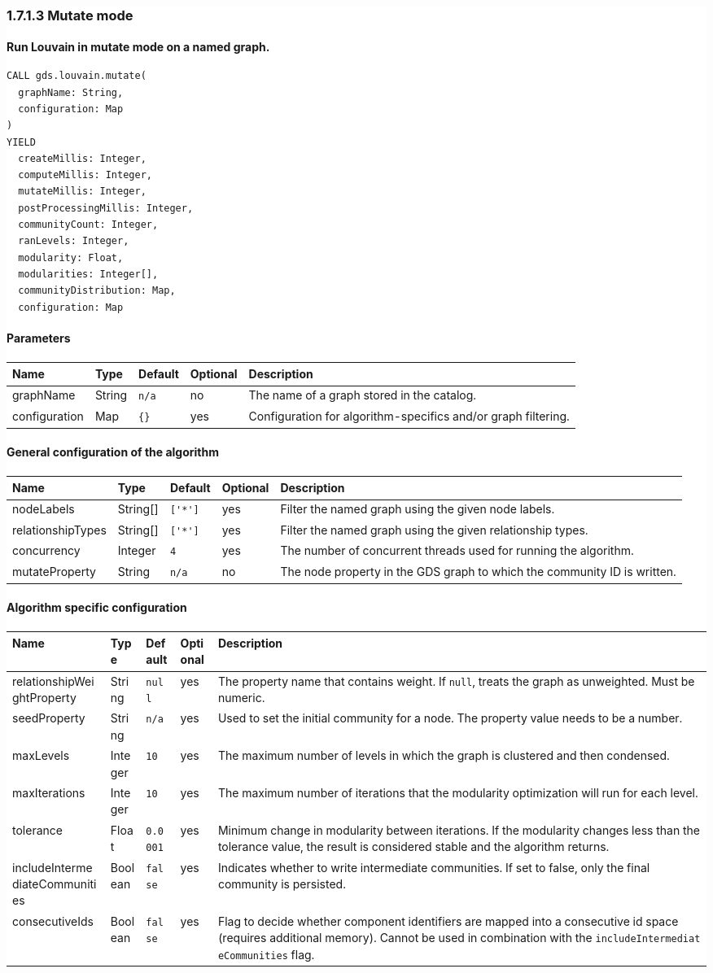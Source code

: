 ### 1.7.1.3 Mutate mode

**Run Louvain in mutate mode on a named graph.** 

```cypher
CALL gds.louvain.mutate(
  graphName: String,
  configuration: Map
)
YIELD
  createMillis: Integer,
  computeMillis: Integer,
  mutateMillis: Integer,
  postProcessingMillis: Integer,
  communityCount: Integer,
  ranLevels: Integer,
  modularity: Float,
  modularities: Integer[],
  communityDistribution: Map,
  configuration: Map
```

#### Parameters

| Name          | Type   | Default | Optional | Description                                                  |
| :------------ | :----- | :------ | :------- | :----------------------------------------------------------- |
| graphName     | String | `n/a`   | no       | The name of a graph stored in the catalog.                   |
| configuration | Map    | `{}`    | yes      | Configuration for algorithm-specifics and/or graph filtering. |

#### General configuration of the algorithm

| Name              | Type     | Default | Optional | Description                                                  |
| :---------------- | :------- | :------ | :------- | :----------------------------------------------------------- |
| nodeLabels        | String[] | `['*']` | yes      | Filter the named graph using the given node labels.          |
| relationshipTypes | String[] | `['*']` | yes      | Filter the named graph using the given relationship types.   |
| concurrency       | Integer  | `4`     | yes      | The number of concurrent threads used for running the algorithm. |
| mutateProperty    | String   | `n/a`   | no       | The node property in the GDS graph to which the community ID is written. |

#### Algorithm specific configuration

| Name                           | Type    | Default  | Optional | Description                                                  |
| :----------------------------- | :------ | :------- | :------- | :----------------------------------------------------------- |
| relationshipWeightProperty     | String  | `null`   | yes      | The property name that contains weight. If `null`, treats the graph as unweighted. Must be numeric. |
| seedProperty                   | String  | `n/a`    | yes      | Used to set the initial community for a node. The property value needs to be a number. |
| maxLevels                      | Integer | `10`     | yes      | The maximum number of levels in which the graph is clustered and then condensed. |
| maxIterations                  | Integer | `10`     | yes      | The maximum number of iterations that the modularity optimization will run for each level. |
| tolerance                      | Float   | `0.0001` | yes      | Minimum change in modularity between iterations. If the modularity changes less than the tolerance value, the result is considered stable and the algorithm returns. |
| includeIntermediateCommunities | Boolean | `false`  | yes      | Indicates whether to write intermediate communities. If set to false, only the final community is persisted. |
| consecutiveIds                 | Boolean | `false`  | yes      | Flag to decide whether component identifiers are mapped into a consecutive id space (requires additional memory). Cannot be used in combination with the `includeIntermediateCommunities` flag. |
